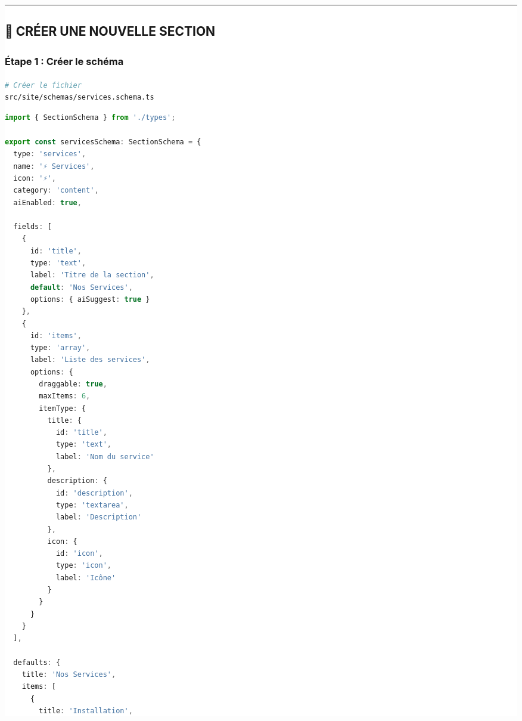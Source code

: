 ```
```

---

## 📝 CRÉER UNE NOUVELLE SECTION

### Étape 1 : Créer le schéma

```bash
# Créer le fichier
src/site/schemas/services.schema.ts
```

```typescript
import { SectionSchema } from './types';

export const servicesSchema: SectionSchema = {
  type: 'services',
  name: '⚡ Services',
  icon: '⚡',
  category: 'content',
  aiEnabled: true,
  
  fields: [
    {
      id: 'title',
      type: 'text',
      label: 'Titre de la section',
      default: 'Nos Services',
      options: { aiSuggest: true }
    },
    {
      id: 'items',
      type: 'array',
      label: 'Liste des services',
      options: {
        draggable: true,
        maxItems: 6,
        itemType: {
          title: {
            id: 'title',
            type: 'text',
            label: 'Nom du service'
          },
          description: {
            id: 'description',
            type: 'textarea',
            label: 'Description'
          },
          icon: {
            id: 'icon',
            type: 'icon',
            label: 'Icône'
          }
        }
      }
    }
  ],
  
  defaults: {
    title: 'Nos Services',
    items: [
      {
        title: 'Installation',
```
